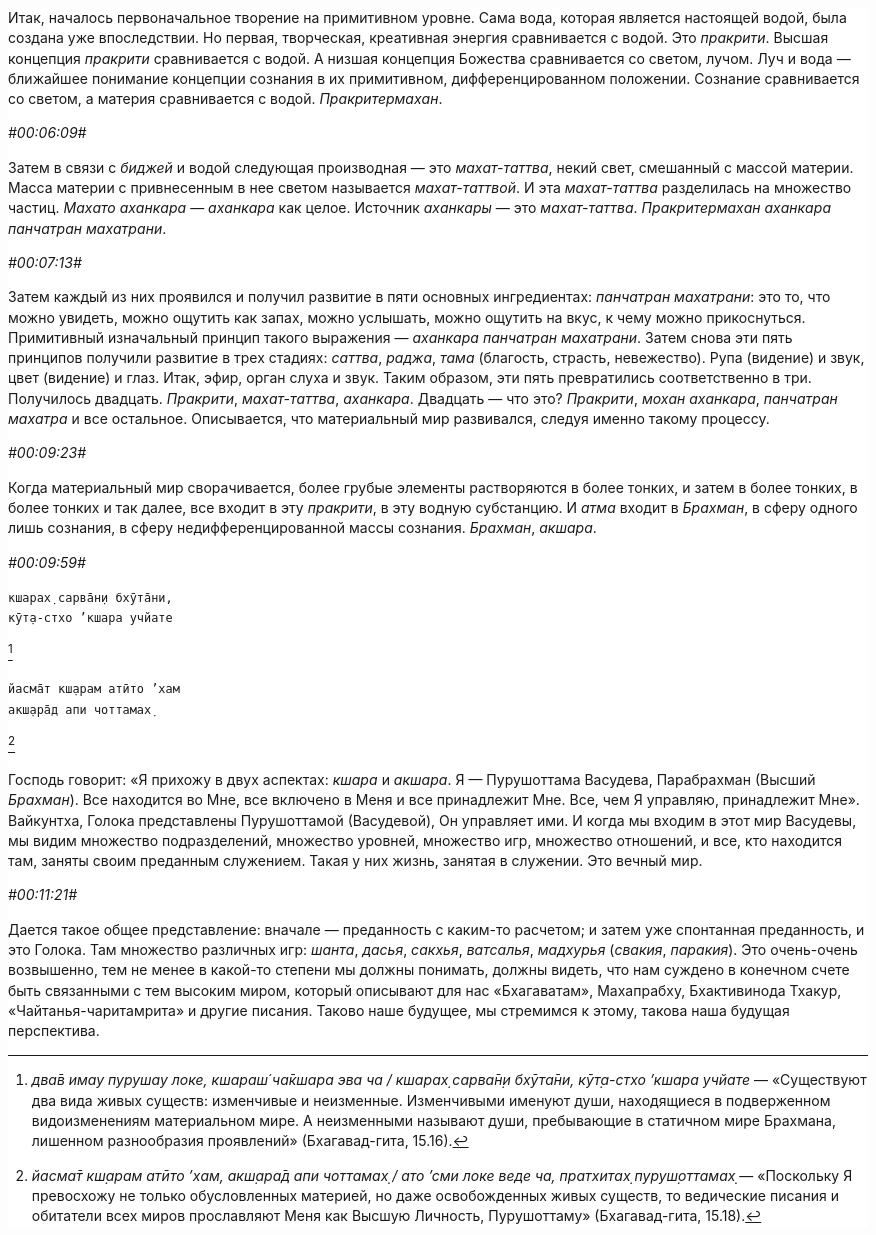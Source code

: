Итак, началось первоначальное творение на примитивном уровне. Сама вода, которая является настоящей водой, была создана уже впоследствии. Но первая, творческая, креативная энергия сравнивается с водой. Это *пракрити*. Высшая концепция *пракрити* сравнивается с водой. А низшая концепция Божества сравнивается со светом, лучом. Луч и вода — ближайшее понимание концепции сознания в их примитивном, дифференцированном положении. Сознание сравнивается со светом, а материя сравнивается с водой. *Пракритермахан*.

*#00:06:09#*

Затем в связи с *биджей* и водой следующая производная — это *махат-таттва*, некий свет, смешанный с массой материи. Масса материи с привнесенным в нее светом называется *махат-таттвой*. И эта *махат-таттва* разделилась на множество частиц. *Махато аханкара* — *аханкара* как целое. Источник *аханкары* — это *махат-таттва*. *Пракритермахан аханкара панчатран махатрани*.

*#00:07:13#*

Затем каждый из них проявился и получил развитие в пяти основных ингредиентах: *панчатран махатрани*: это то, что можно увидеть, можно ощутить как запах, можно услышать, можно ощутить на вкус, к чему можно прикоснуться. Примитивный изначальный принцип такого выражения — *аханкара панчатран махатрани*. Затем снова эти пять принципов получили развитие в трех стадиях: *саттва*, *раджа*, *тама* (благость, страсть, невежество). Рупа (видение) и звук, цвет (видение) и глаз. Итак, эфир, орган слуха и звук. Таким образом, эти пять превратились соответственно в три. Получилось двадцать. *Пракрити*, *махат-таттва*, *аханкара*. Двадцать — что это? *Пракрити*, *мохан* *аханкара*, *панчатран махатра* и все остальное. Описывается, что материальный мир развивался, следуя именно такому процессу.

*#00:09:23#*

Когда материальный мир сворачивается, более грубые элементы растворяются в более тонких, и затем в более тонких, в более тонких и так далее, все входит в эту *пракрити*, в эту водную субстанцию. И *атма* входит в *Брахман*, в сферу одного лишь сознания, в сферу недифференцированной массы сознания. *Брахман*, *акшара*.

*#00:09:59#*

    кшарах̣ сарва̄н̣и бхӯта̄ни,
    кӯт̣а-стхо ’кшара учйате
[^_ftn2]

    йасма̄т кш̣арам атӣто ’хам
    акш̣ара̄д апи чоттамах̣
[^_ftn3]

Господь говорит: «Я прихожу в двух аспектах: *кшара* и *акшара*. Я — Пурушоттама Васудева, Парабрахман (Высший *Брахман*). Все находится во Мне, все включено в Меня и все принадлежит Мне. Все, чем Я управляю, принадлежит Мне». Вайкунтха, Голока представлены Пурушоттамой (Васудевой), Он управляет ими. И когда мы входим в этот мир Васудевы, мы видим множество подразделений, множество уровней, множество игр, множество отношений, и все, кто находится там, заняты своим преданным служением. Такая у них жизнь, занятая в служении. Это вечный мир.

*#00:11:21#*

Дается такое общее представление: вначале — преданность с каким-то расчетом; и затем уже спонтанная преданность, и это Голока. Там множество различных игр: *шанта*, *дасья*, *сакхья*, *ватсалья*, *мадхурья* (*свакия*, *паракия*). Это очень-очень возвышенно, тем не менее в какой-то степени мы должны понимать, должны видеть, что нам суждено в конечном счете быть связанными с тем высоким миром, который описывают для нас «Бхагаватам», Махапрабху, Бхактивинода Тхакур, «Чайтанья-чаритамрита» и другие писания. Таково наше будущее, мы стремимся к этому, такова наша будущая перспектива.


[^_ftn1]: «Ману-самхита» 1.1.5-6. Объяснение см. «Субъективная эволюция сознания», гл. 2.
[^_ftn2]: *два̄в имау пурушау локе, кшараш́ ча̄кшара эва ча / кшарах̣ сарва̄н̣и бхӯта̄ни, кӯт̣а-стхо ’кшара учйате* — «Существуют два вида живых существ: изменчивые и неизменные. Изменчивыми именуют души, находящиеся в подверженном видоизменениям материальном мире. А неизменными называют души, пребывающие в статичном мире Брахмана, лишенном разнообразия проявлений» (Бхагавад-гита, 15.16).
[^_ftn3]: *йасма̄т кш̣арам атӣто ’хам, акш̣ара̄д апи чоттамах̣ / ато ’сми локе веде ча, пратхитах̣ пуруш̣оттамах̣* — «Поскольку Я превосхожу не только обусловленных материей, но даже освобожденных живых существ, то ведические писания и обитатели всех миров прославляют Меня как Высшую Личность, Пурушоттаму» (Бхагавад-гита, 15.18).
[^_ftn4]: *нийатих̣ са̄ рама̄ деви, тат-прийа̄ тад-ваш́ам тада̄, тал-лин̇гам̇ бхагава̄н ш́амбхур / джйоти-рӯах̣ сана̄танах̣, йа̄ йоних̣ са̄пара̄ ш́актих̣, ка̄мо бӣджам̇ махад дхарех̣* — (Здесь описывается косвенная связь Бога с майей). Олицетворение духовной энергии Господа, Рамадеви, есть Провидение, возлюбленная супруга Всевышнего. Явленное при сотворении мира сияние, излучаемое наделенным полнотой качеств частичным проявлением Кришны, суть отражение вечного сияния. Оно принимает образ Бхагавана Шамбху — олицетворения мужского начала Божественной природы. Подчиненный силе судьбы, этот символ мужского начала — часть Абсолюта, ответственная за созидание материального мира. Порождаемая провидением энергия рождения потомства предстает как женское лоно, воплощение низшей энергии — майи. Союз двух этих начал дает жизнь махат-таттве, представляющей собой лишь отражение изначального семени желания (кама-биджи) Всевышнего Господа Хари (Шри «Брахма-самхита», 5.8).
[^_ftn5]: *ш́укла-кр̣ш̣н̣е гатӣ хй эте, джагатах̣ ш́а̄ш́вате мате / экайа̄ йа̄тй ана̄вр̣ттим, анйайа̄вартате пунах̣* — «Эти два пути обитателей материального мира вечны и известны как светлый и темный. Благодаря светлому пути достигается освобождение, а темный путь приводит к очередному воплощению в бренном мире» (Бхагавад-гита, 8.26).